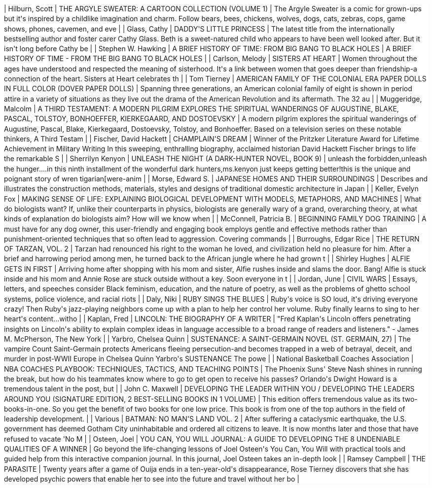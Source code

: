 | Hilburn, Scott | THE ARGYLE SWEATER: A CARTOON COLLECTION (VOLUME 1) | The Argyle Sweater is a comic for grown-ups but it's inspired by a childlike imagination and charm. Follow bears, bees, chickens, wolves, dogs, cats, zebras, cops, game shows, phones, cavemen, and eve |
| Glass, Cathy | DADDY'S LITTLE PRINCESS |  The latest title from the internationally bestselling author and foster carer Cathy Glass.  Beth is a sweet-natured child who appears to have been well looked after. But it isn't long before Cathy be |
| Stephen W. Hawking | A BRIEF HISTORY OF TIME: FROM BIG BANG TO BLACK HOLES | A BRIEF HISTORY OF TIME - FROM THE BIG BANG TO BLACK HOLES |
| Carlson, Melody | SISTERS AT HEART |  Women throughout the ages have understood and respected the meaning of sisterhood. It's a link between women that goes deeper than friendship-a connection of the heart. Sisters at Heart celebrates th |
| Tom Tierney | AMERICAN FAMILY OF THE COLONIAL ERA PAPER DOLLS IN FULL COLOR (DOVER PAPER DOLLS) | Spanning three generations, an American colonial family of eight is shown in period attire in a variety of situations as they live out the drama of the American Revolution and its aftermath. The 32 au |
| Muggeridge, Malcolm | A THIRD TESTAMENT: A MODERN PILGRIM EXPLORES THE SPIRITUAL WANDERINGS OF AUGUSTINE, BLAKE, PASCAL, TOLSTOY, BONHOEFFER, KIERKEGAARD, AND DOSTOEVSKY | A modern pilgrim explores the spiritual wanderings of Augustine, Pascal, Blake, Kierkegaard, Dostoevsky, Tolstoy, and Bonhoeffer. Based on a television series on these notable thinkers, A Third Testam |
| Fischer, David Hackett | CHAMPLAIN'S DREAM | Winner of the Pritzker Literature Award for Lifetime Achievement in Military Writing  In this sweeping, enthralling biography, acclaimed historian David Hackett Fischer brings to life the remarkable S |
| Sherrilyn Kenyon | UNLEASH THE NIGHT (A DARK-HUNTER NOVEL, BOOK 9) | unleash the forbidden,unleash the hunger....in this ninth installment of the wonderful dark hunters,ms.kenyon just keeps getting better!this is the unique and poignant story of wren tigarian[were-anim |
| Morse, Edward S. | JAPANESE HOMES AND THEIR SURROUNDINGS | Describes and illustrates the construction methods, materials, styles and designs of traditional domestic architecture in Japan |
| Keller, Evelyn Fox | MAKING SENSE OF LIFE: EXPLAINING BIOLOGICAL DEVELOPMENT WITH MODELS, METAPHORS, AND MACHINES |   What do biologists want? If, unlike their counterparts in physics, biologists are generally wary of a grand, overarching theory, at what kinds of explanation do biologists aim? How will we know when |
| McConnell, Patricia B. | BEGINNING FAMILY DOG TRAINING | A must have for any dog owner, this user-friendly and engaging book employs gentle and effective methods rather than punishment-oriented techniques that so often lead to aggression. Covering commands  |
| Burroughs, Edgar Rice | THE RETURN OF TARZAN, VOL. 2 | Tarzan had renounced his right to the woman he loved, and civilization held no pleasure for him. After a brief and harrowing period among men, he turned back to the African jungle where he had grown t |
| Shirley Hughes | ALFIE GETS IN FIRST | Arriving home after shopping with his mom and sister, Alfie rushes inside and slams the door. Bang! Alfie is stuck inside and his mom and Annie Rose are stuck outside without a key. Soon everyone in t |
| Jordan, June | CIVIL WARS | Essays, letters, and speeches consider Black feminism, education, and the nature of poetry, as well as the problems of ghetto school systems, police violence, and racial riots |
| Daly, Niki | RUBY SINGS THE BLUES |  Ruby's voice is SO loud, it's driving everyone crazy! Then Ruby's jazz-playing neighbors come up with a plan to help her control her volume. Ruby finally learns to sing to her heart's content...witho |
| Kaplan, Fred | LINCOLN: THE BIOGRAPHY OF A WRITER |  "Fred Kaplan's Lincoln offers penetrating insights on Lincoln's ability to explain complex ideas in language accessible to a broad range of readers and listeners." - James M. McPherson, The New York  |
| Yarbro, Chelsea Quinn | SUSTENANCE: A SAINT-GERMAIN NOVEL (ST. GERMAIN, 27) |  The vampire Count Saint-Germain protects Americans fleeing persecution-and becomes trapped in a web of betrayal, deceit, and murder in post-WWII Europe in Chelsea Quinn Yarbro's SUSTENANCE   The powe |
| National Basketball Coaches Association | NBA COACHES PLAYBOOK: TECHNIQUES, TACTICS, AND TEACHING POINTS |  The Phoenix Suns' Steve Nash shines in running the break, but how do his teammates know where to go to get open to receive his passes? Orlando's Dwight Howard is a tremendous talent in the post, but  |
| John C. Maxwell | DEVELOPING THE LEADER WITHIN YOU / DEVELOPING THE LEADERS AROUND YOU (SIGNATURE EDITION, 2 BEST-SELLING BOOKS IN 1 VOLUME) | This edition offers tremendous value as its two-books-in-one. So you get the benefit of two books for one low price. This book is from one of the top authors in the field of leadership development. |
| Various | BATMAN: NO MAN'S LAND VOL. 2 | After suffering a cataclysmic earthquake, the U.S. government has deemed Gotham City uninhabitable and ordered all citizens to leave. It is now months later and those that have refused to vacate 'No M |
| Osteen, Joel | YOU CAN, YOU WILL JOURNAL: A GUIDE TO DEVELOPING THE 8 UNDENIABLE QUALITIES OF A WINNER | Go beyond the life-changing lessons of Joel Osteen's You Can, You Will with practical tools and guided help from this interactive companion journal. In this journal, Joel Osteen takes an in-depth look |
| Ramsey Campbell | THE PARASITE | Twenty years after a game of Ouija ends in a ten-year-old's disappearance, Rose Tierney discovers that she has developed psychic powers that enable her to see into the future and travel without her bo |